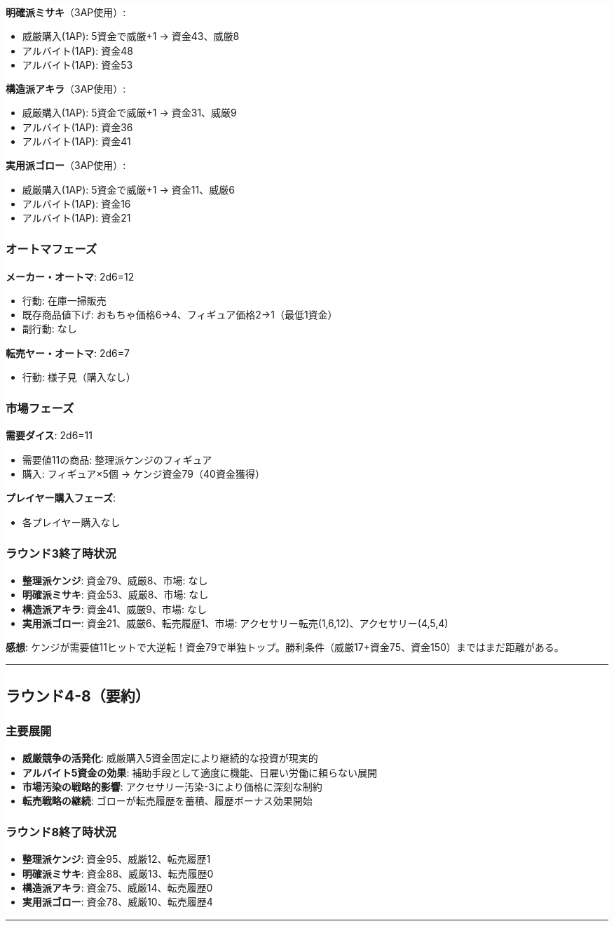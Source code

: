 **明確派ミサキ**（3AP使用）:
- 威厳購入(1AP): 5資金で威厳+1 → 資金43、威厳8
- アルバイト(1AP): 資金48
- アルバイト(1AP): 資金53

**構造派アキラ**（3AP使用）:
- 威厳購入(1AP): 5資金で威厳+1 → 資金31、威厳9
- アルバイト(1AP): 資金36
- アルバイト(1AP): 資金41

**実用派ゴロー**（3AP使用）:
- 威厳購入(1AP): 5資金で威厳+1 → 資金11、威厳6
- アルバイト(1AP): 資金16
- アルバイト(1AP): 資金21

### オートマフェーズ

**メーカー・オートマ**: 2d6=12
- 行動: 在庫一掃販売
- 既存商品値下げ: おもちゃ価格6→4、フィギュア価格2→1（最低1資金）
- 副行動: なし

**転売ヤー・オートマ**: 2d6=7
- 行動: 様子見（購入なし）

### 市場フェーズ

**需要ダイス**: 2d6=11
- 需要値11の商品: 整理派ケンジのフィギュア
- 購入: フィギュア×5個 → ケンジ資金79（40資金獲得）

**プレイヤー購入フェーズ**:
- 各プレイヤー購入なし

### ラウンド3終了時状況
- **整理派ケンジ**: 資金79、威厳8、市場: なし
- **明確派ミサキ**: 資金53、威厳8、市場: なし
- **構造派アキラ**: 資金41、威厳9、市場: なし
- **実用派ゴロー**: 資金21、威厳6、転売履歴1、市場: アクセサリー転売(1,6,12)、アクセサリー(4,5,4)

**感想**: ケンジが需要値11ヒットで大逆転！資金79で単独トップ。勝利条件（威厳17+資金75、資金150）まではまだ距離がある。

---

## ラウンド4-8（要約）

### 主要展開
- **威厳競争の活発化**: 威厳購入5資金固定により継続的な投資が現実的
- **アルバイト5資金の効果**: 補助手段として適度に機能、日雇い労働に頼らない展開
- **市場汚染の戦略的影響**: アクセサリー汚染-3により価格に深刻な制約
- **転売戦略の継続**: ゴローが転売履歴を蓄積、履歴ボーナス効果開始

### ラウンド8終了時状況  
- **整理派ケンジ**: 資金95、威厳12、転売履歴1
- **明確派ミサキ**: 資金88、威厳13、転売履歴0
- **構造派アキラ**: 資金75、威厳14、転売履歴0
- **実用派ゴロー**: 資金78、威厳10、転売履歴4

---